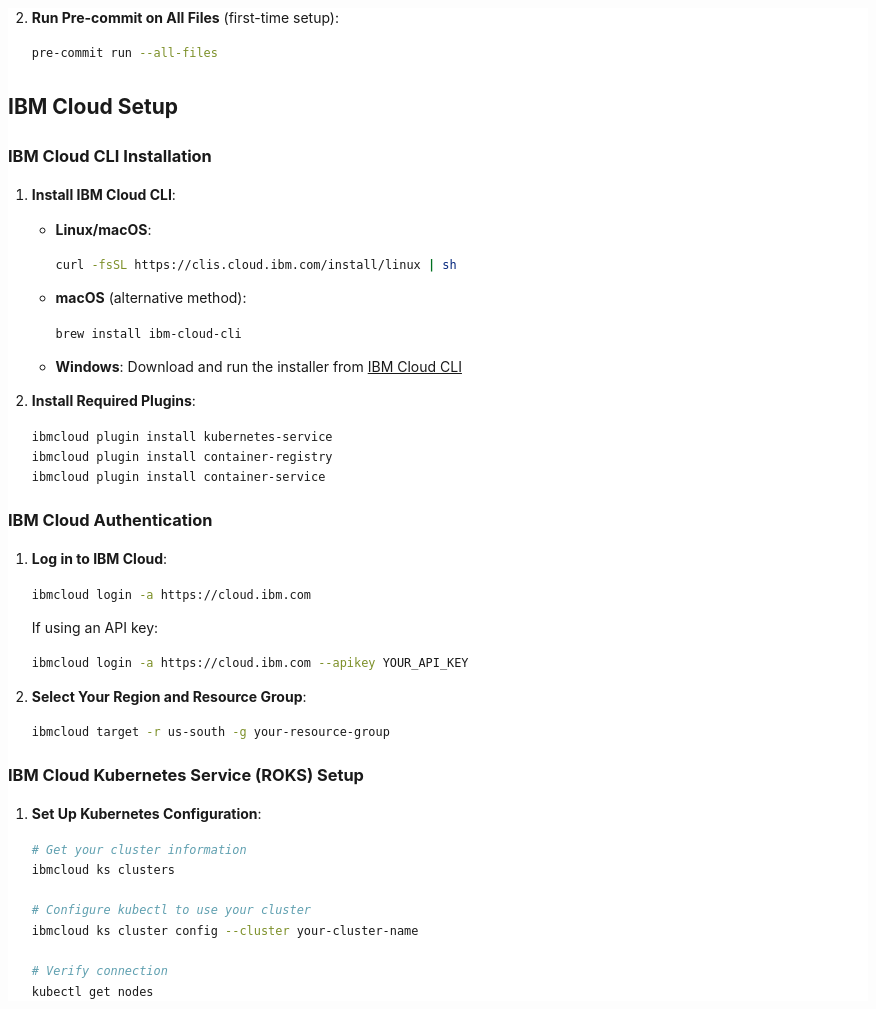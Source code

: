 2. **Run Pre-commit on All Files** (first-time setup):
   ```bash
   pre-commit run --all-files
   ```

## IBM Cloud Setup

### IBM Cloud CLI Installation

1. **Install IBM Cloud CLI**:
   
   - **Linux/macOS**:
     ```bash
     curl -fsSL https://clis.cloud.ibm.com/install/linux | sh
     ```
   
   - **macOS** (alternative method):
     ```bash
     brew install ibm-cloud-cli
     ```
   
   - **Windows**:
     Download and run the installer from [IBM Cloud CLI](https://cloud.ibm.com/docs/cli?topic=cli-install-ibmcloud-cli)

2. **Install Required Plugins**:
   ```bash
   ibmcloud plugin install kubernetes-service
   ibmcloud plugin install container-registry
   ibmcloud plugin install container-service
   ```

### IBM Cloud Authentication

1. **Log in to IBM Cloud**:
   ```bash
   ibmcloud login -a https://cloud.ibm.com
   ```
   
   If using an API key:
   ```bash
   ibmcloud login -a https://cloud.ibm.com --apikey YOUR_API_KEY
   ```

2. **Select Your Region and Resource Group**:
   ```bash
   ibmcloud target -r us-south -g your-resource-group
   ```

### IBM Cloud Kubernetes Service (ROKS) Setup

1. **Set Up Kubernetes Configuration**:
   ```bash
   # Get your cluster information
   ibmcloud ks clusters
   
   # Configure kubectl to use your cluster
   ibmcloud ks cluster config --cluster your-cluster-name
   
   # Verify connection
   kubectl get nodes
   ```
